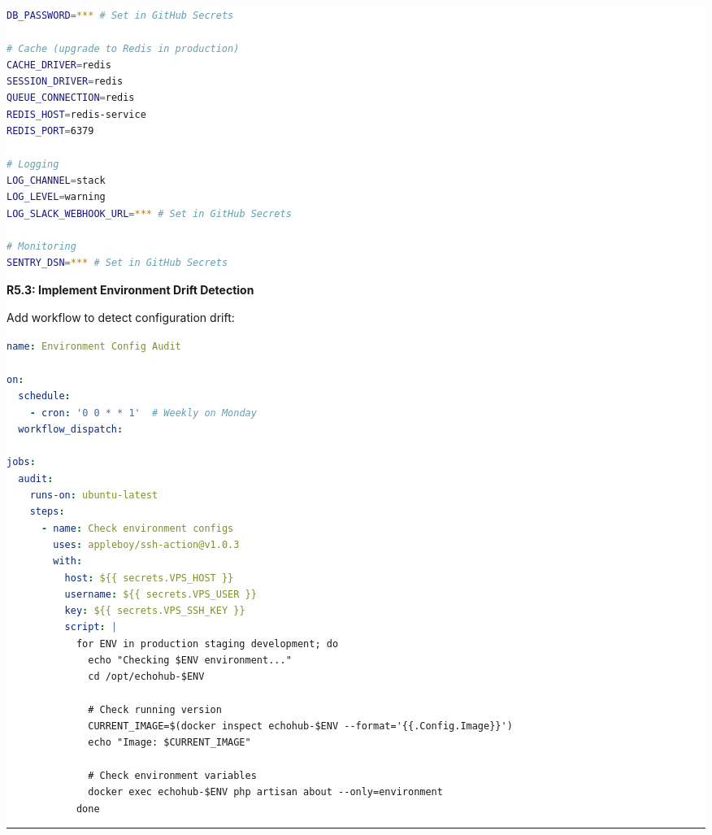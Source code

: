 ```bash
DB_PASSWORD=*** # Set in GitHub Secrets

# Cache (upgrade to Redis in production)
CACHE_DRIVER=redis
SESSION_DRIVER=redis
QUEUE_CONNECTION=redis
REDIS_HOST=redis-service
REDIS_PORT=6379

# Logging
LOG_CHANNEL=stack
LOG_LEVEL=warning
LOG_SLACK_WEBHOOK_URL=*** # Set in GitHub Secrets

# Monitoring
SENTRY_DSN=*** # Set in GitHub Secrets
```

**R5.3: Implement Environment Drift Detection**

Add workflow to detect configuration drift:
```yaml
name: Environment Config Audit

on:
  schedule:
    - cron: '0 0 * * 1'  # Weekly on Monday
  workflow_dispatch:

jobs:
  audit:
    runs-on: ubuntu-latest
    steps:
      - name: Check environment configs
        uses: appleboy/ssh-action@v1.0.3
        with:
          host: ${{ secrets.VPS_HOST }}
          username: ${{ secrets.VPS_USER }}
          key: ${{ secrets.VPS_SSH_KEY }}
          script: |
            for ENV in production staging development; do
              echo "Checking $ENV environment..."
              cd /opt/echohub-$ENV

              # Check running version
              CURRENT_IMAGE=$(docker inspect echohub-$ENV --format='{{.Config.Image}}')
              echo "Image: $CURRENT_IMAGE"

              # Check environment variables
              docker exec echohub-$ENV php artisan about --only=environment
            done
```

---